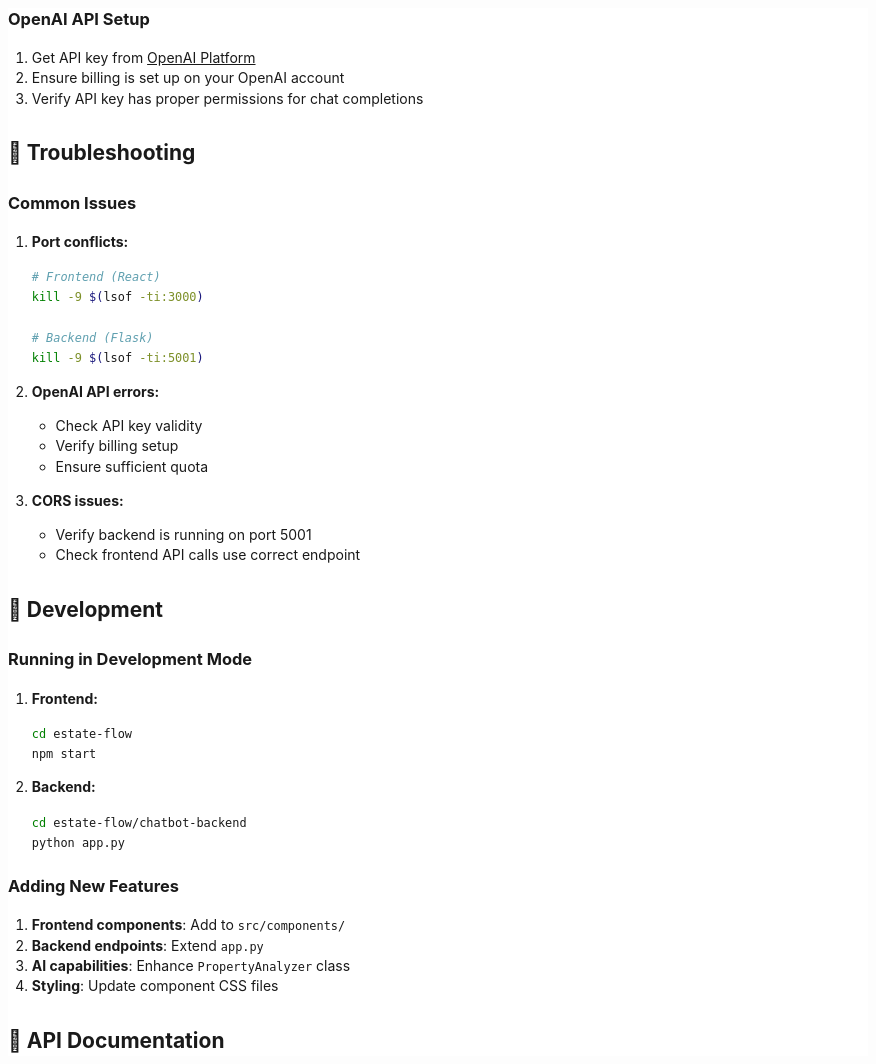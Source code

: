 ### OpenAI API Setup
1. Get API key from [OpenAI Platform](https://platform.openai.com/api-keys)
2. Ensure billing is set up on your OpenAI account
3. Verify API key has proper permissions for chat completions

## 🐛 Troubleshooting

### Common Issues

1. **Port conflicts:**
   ```bash
   # Frontend (React)
   kill -9 $(lsof -ti:3000)
   
   # Backend (Flask)
   kill -9 $(lsof -ti:5001)
   ```

2. **OpenAI API errors:**
   - Check API key validity
   - Verify billing setup
   - Ensure sufficient quota

3. **CORS issues:**
   - Verify backend is running on port 5001
   - Check frontend API calls use correct endpoint

## 🚀 Development

### Running in Development Mode

1. **Frontend:**
   ```bash
   cd estate-flow
   npm start
   ```

2. **Backend:**
   ```bash
   cd estate-flow/chatbot-backend
   python app.py
   ```

### Adding New Features

1. **Frontend components**: Add to `src/components/`
2. **Backend endpoints**: Extend `app.py`
3. **AI capabilities**: Enhance `PropertyAnalyzer` class
4. **Styling**: Update component CSS files

## 📝 API Documentation
